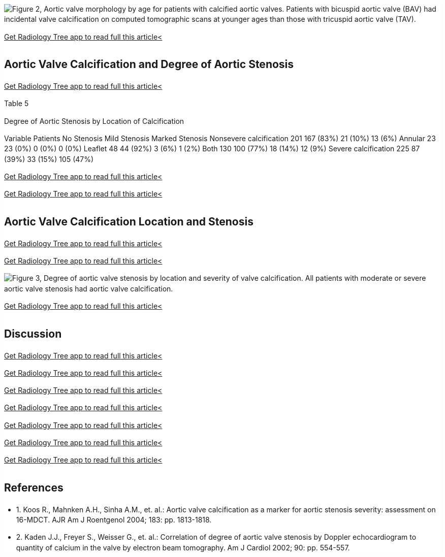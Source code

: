 
![Figure 2, Aortic valve morphology by age for patients with calcified aortic valves. Patients with bicuspid aortic valve (BAV) had incidental valve calcification on computed tomographic scans at younger ages than those with tricuspid aortic valve (TAV).](https://storage.googleapis.com/dl.dentistrykey.com/clinical/IncidentalAorticValveCalcificationonCTScans/1_1s20S1076633211004958.jpg)

[Get Radiology Tree app to read full this article<](https://clinicalpub.com/app)

## Aortic Valve Calcification and Degree of Aortic Stenosis

[Get Radiology Tree app to read full this article<](https://clinicalpub.com/app)

Table 5


Degree of Aortic Stenosis by Location of Calcification


Variable Patients No Stenosis Mild Stenosis Marked Stenosis Nonsevere calcification 201 167 (83%) 21 (10%) 13 (6%) Annular 23 23 (0%) 0 (0%) 0 (0%) Leaflet 48 44 (92%) 3 (6%) 1 (2%) Both 130 100 (77%) 18 (14%) 12 (9%) Severe calcification 225 87 (39%) 33 (15%) 105 (47%)

[Get Radiology Tree app to read full this article<](https://clinicalpub.com/app)

[Get Radiology Tree app to read full this article<](https://clinicalpub.com/app)

## Aortic Valve Calcification Location and Stenosis

[Get Radiology Tree app to read full this article<](https://clinicalpub.com/app)

[Get Radiology Tree app to read full this article<](https://clinicalpub.com/app)

![Figure 3, Degree of aortic valve stenosis by location and severity of valve calcification. All patients with moderate or severe aortic valve stenosis had aortic valve calcification.](https://storage.googleapis.com/dl.dentistrykey.com/clinical/IncidentalAorticValveCalcificationonCTScans/2_1s20S1076633211004958.jpg)

[Get Radiology Tree app to read full this article<](https://clinicalpub.com/app)

## Discussion

[Get Radiology Tree app to read full this article<](https://clinicalpub.com/app)

[Get Radiology Tree app to read full this article<](https://clinicalpub.com/app)

[Get Radiology Tree app to read full this article<](https://clinicalpub.com/app)

[Get Radiology Tree app to read full this article<](https://clinicalpub.com/app)

[Get Radiology Tree app to read full this article<](https://clinicalpub.com/app)

[Get Radiology Tree app to read full this article<](https://clinicalpub.com/app)

[Get Radiology Tree app to read full this article<](https://clinicalpub.com/app)

## References

- 1\. Koos R., Mahnken A.H., Sinha A.M., et. al.: Aortic valve calcification as a marker for aortic stenosis severity: assessment on 16-MDCT. AJR Am J Roentgenol 2004; 183: pp. 1813-1818.


- 2\. Kaden J.J., Freyer S., Weisser G., et. al.: Correlation of degree of aortic valve stenosis by Doppler echocardiogram to quantity of calcium in the valve by electron beam tomography. Am J Cardiol 2002; 90: pp. 554-557.
